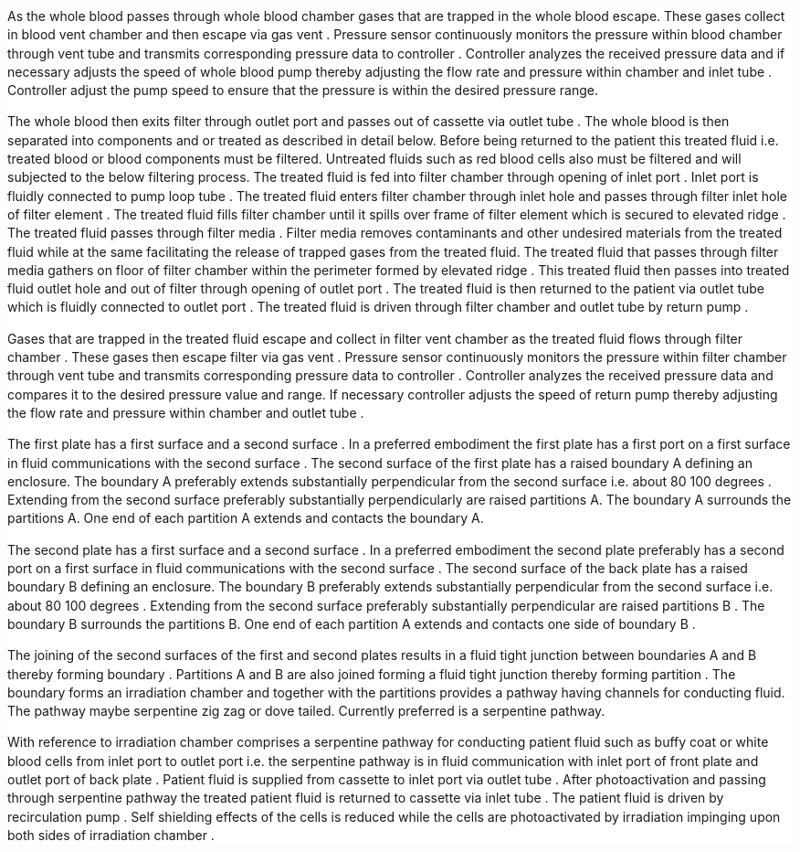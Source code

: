 As the whole blood passes through whole blood chamber gases that are trapped in the whole blood escape. These gases collect in blood vent chamber and then escape via gas vent . Pressure sensor continuously monitors the pressure within blood chamber through vent tube and transmits corresponding pressure data to controller . Controller analyzes the received pressure data and if necessary adjusts the speed of whole blood pump thereby adjusting the flow rate and pressure within chamber and inlet tube . Controller adjust the pump speed to ensure that the pressure is within the desired pressure range.

The whole blood then exits filter through outlet port and passes out of cassette via outlet tube . The whole blood is then separated into components and or treated as described in detail below. Before being returned to the patient this treated fluid i.e. treated blood or blood components must be filtered. Untreated fluids such as red blood cells also must be filtered and will subjected to the below filtering process. The treated fluid is fed into filter chamber through opening of inlet port . Inlet port is fluidly connected to pump loop tube . The treated fluid enters filter chamber through inlet hole and passes through filter inlet hole of filter element . The treated fluid fills filter chamber until it spills over frame of filter element which is secured to elevated ridge . The treated fluid passes through filter media . Filter media removes contaminants and other undesired materials from the treated fluid while at the same facilitating the release of trapped gases from the treated fluid. The treated fluid that passes through filter media gathers on floor of filter chamber within the perimeter formed by elevated ridge . This treated fluid then passes into treated fluid outlet hole and out of filter through opening of outlet port . The treated fluid is then returned to the patient via outlet tube which is fluidly connected to outlet port . The treated fluid is driven through filter chamber and outlet tube by return pump .

Gases that are trapped in the treated fluid escape and collect in filter vent chamber as the treated fluid flows through filter chamber . These gases then escape filter via gas vent . Pressure sensor continuously monitors the pressure within filter chamber through vent tube and transmits corresponding pressure data to controller . Controller analyzes the received pressure data and compares it to the desired pressure value and range. If necessary controller adjusts the speed of return pump thereby adjusting the flow rate and pressure within chamber and outlet tube .

The first plate has a first surface and a second surface . In a preferred embodiment the first plate has a first port on a first surface in fluid communications with the second surface . The second surface of the first plate has a raised boundary A defining an enclosure. The boundary A preferably extends substantially perpendicular from the second surface i.e. about 80 100 degrees . Extending from the second surface preferably substantially perpendicularly are raised partitions A. The boundary A surrounds the partitions A. One end of each partition A extends and contacts the boundary A.

The second plate has a first surface and a second surface . In a preferred embodiment the second plate preferably has a second port on a first surface in fluid communications with the second surface . The second surface of the back plate has a raised boundary B defining an enclosure. The boundary B preferably extends substantially perpendicular from the second surface i.e. about 80 100 degrees . Extending from the second surface preferably substantially perpendicular are raised partitions B . The boundary B surrounds the partitions B. One end of each partition A extends and contacts one side of boundary B .

The joining of the second surfaces of the first and second plates results in a fluid tight junction between boundaries A and B thereby forming boundary . Partitions A and B are also joined forming a fluid tight junction thereby forming partition . The boundary forms an irradiation chamber and together with the partitions provides a pathway having channels for conducting fluid. The pathway maybe serpentine zig zag or dove tailed. Currently preferred is a serpentine pathway.

With reference to irradiation chamber comprises a serpentine pathway for conducting patient fluid such as buffy coat or white blood cells from inlet port to outlet port i.e. the serpentine pathway is in fluid communication with inlet port of front plate and outlet port of back plate . Patient fluid is supplied from cassette to inlet port via outlet tube . After photoactivation and passing through serpentine pathway the treated patient fluid is returned to cassette via inlet tube . The patient fluid is driven by recirculation pump . Self shielding effects of the cells is reduced while the cells are photoactivated by irradiation impinging upon both sides of irradiation chamber .
